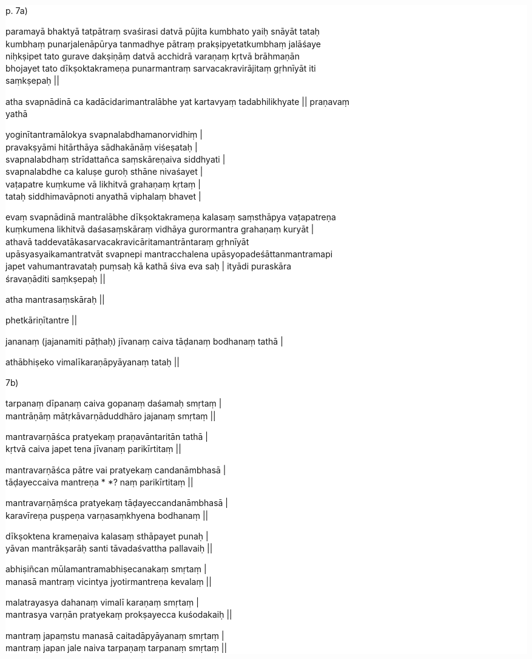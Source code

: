 p. 7a)  
  
paramayā bhaktyā tatpātraṃ svaśirasi datvā pūjita kumbhato yaiḥ snāyāt tataḥ   
kumbhaṃ punarjalenāpūrya tanmadhye pātraṃ prakṣipyetatkumbhaṃ jalāśaye   
niḥkṣipet tato gurave dakṣiṇāṃ datvā acchidrā varaṇaṃ kṛtvā brāhmaṇān   
bhojayet tato dīkṣoktakrameṇa punarmantraṃ sarvacakravirājitaṃ gṛhnīyāt iti   
saṃkṣepaḥ ||  
  
atha svapnādinā ca kadācidarimantralābhe yat kartavyaṃ tadabhilikhyate || praṇavaṃ   
yathā   
  
yoginītantramālokya svapnalabdhamanorvidhiṃ |  
pravakṣyāmi hitārthāya sādhakānāṃ viśeṣataḥ |   
svapnalabdhaṃ strīdattañca saṃskāreṇaiva siddhyati |   
svapnalabdhe ca kaluṣe guroḥ sthāne nivaśayet |   
vaṭapatre kuṃkume vā likhitvā grahaṇaṃ kṛtaṃ |   
tataḥ siddhimavāpnoti anyathā viphalaṃ bhavet |   
  
evaṃ svapnādinā mantralābhe dīkṣoktakrameṇa kalasaṃ saṃsthāpya vaṭapatreṇa   
kuṃkumena likhitvā daśasaṃskāraṃ vidhāya gurormantra grahaṇaṃ kuryāt |   
athavā taddevatākasarvacakravicāritamantrāntaraṃ gṛhnīyāt   
upāsyasyaikamantratvāt svapnepi mantracchalena upāsyopadeśāttanmantramapi   
japet vahumantravataḥ puṃsaḥ kā kathā śiva eva saḥ | ityādi puraskāra   
śravaṇāditi saṃkṣepaḥ ||  
  
atha mantrasaṃskāraḥ ||   
  
phetkāriṇītantre ||   
  
jananaṃ (jajanamiti pāṭhaḥ) jīvanaṃ caiva tāḍanaṃ bodhanaṃ tathā |  
  
athābhiṣeko vimalīkaraṇāpyāyanaṃ tataḥ ||  
  
7b)  
  
tarpanaṃ dīpanaṃ caiva gopanaṃ daśamaḥ smṛtaṃ |  
mantrāṇāṃ mātṛkāvarṇāduddhāro jajanaṃ smṛtaṃ ||  
  
mantravarṇāśca pratyekaṃ praṇavāntaritān tathā |  
kṛtvā caiva japet tena jīvanaṃ parikīrtitaṃ ||  
  
mantravarṇāśca pātre vai pratyekaṃ candanāmbhasā |  
tāḍayeccaiva mantreṇa * *? naṃ parikīrtitaṃ ||  
  
mantravarṇāṃśca pratyekaṃ tāḍayeccandanāmbhasā |  
karavīreṇa puṣpeṇa varṇasaṃkhyena bodhanaṃ ||  
  
dīkṣoktena krameṇaiva kalasaṃ sthāpayet punaḥ |  
yāvan mantrākṣarāḥ santi tāvadaśvattha pallavaiḥ ||  
  
abhiṣiñcan mūlamantramabhiṣecanakaṃ smṛtaṃ |  
manasā mantraṃ vicintya jyotirmantreṇa kevalaṃ ||  
  
malatrayasya dahanaṃ vimalī karaṇaṃ smṛtaṃ |  
mantrasya varṇān pratyekaṃ prokṣayecca kuśodakaiḥ ||  
  
mantraṃ japaṃstu manasā caitadāpyāyanaṃ smṛtaṃ |  
mantraṃ japan jale naiva tarpaṇaṃ tarpanaṃ smṛtaṃ ||  
  